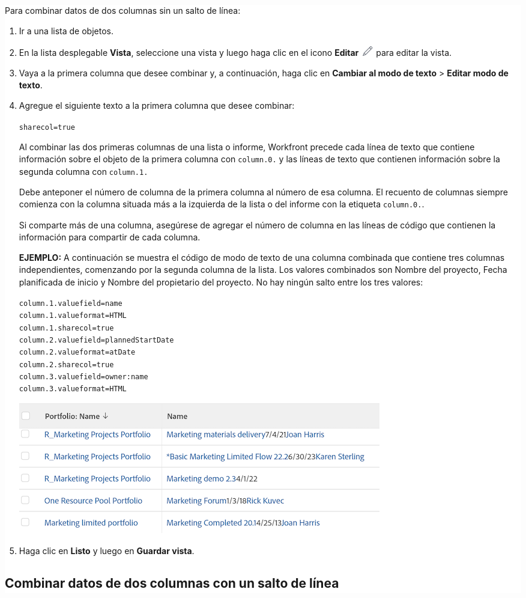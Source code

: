Para combinar datos de dos columnas sin un salto de línea:

1. Ir a una lista de objetos.
1. En la lista desplegable **Vista**, seleccione una vista y luego haga clic en el icono **Editar** ![](assets/edit-icon.png) para editar la vista.
1. Vaya a la primera columna que desee combinar y, a continuación, haga clic en **Cambiar al modo de texto** > **Editar modo de texto**.
1. Agregue el siguiente texto a la primera columna que desee combinar:

   `sharecol=true`

   Al combinar las dos primeras columnas de una lista o informe, Workfront precede cada línea de texto que contiene información sobre el objeto de la primera columna con `column.0.` y las líneas de texto que contienen información sobre la segunda columna con `column.1.`

   Debe anteponer el número de columna de la primera columna al número de esa columna. El recuento de columnas siempre comienza con la columna situada más a la izquierda de la lista o del informe con la etiqueta `column.0.`.

   Si comparte más de una columna, asegúrese de agregar el número de columna en las líneas de código que contienen la información para compartir de cada columna.


   **EJEMPLO:** A continuación se muestra el código de modo de texto de una columna combinada que contiene tres columnas independientes, comenzando por la segunda columna de la lista. Los valores combinados son Nombre del proyecto, Fecha planificada de inicio y Nombre del propietario del proyecto. No hay ningún salto entre los tres valores:

   ```
   column.1.valuefield=name
   column.1.valueformat=HTML
   column.1.sharecol=true
   column.2.valuefield=plannedStartDate
   column.2.valueformat=atDate
   column.2.sharecol=true
   column.3.valuefield=owner:name
   column.3.valueformat=HTML
   ```

   ![](assets/shared-column-no-line-breaks-350x142.png)


1. Haga clic en **Listo** y luego en **Guardar vista**.

## Combinar datos de dos columnas con un salto de línea
